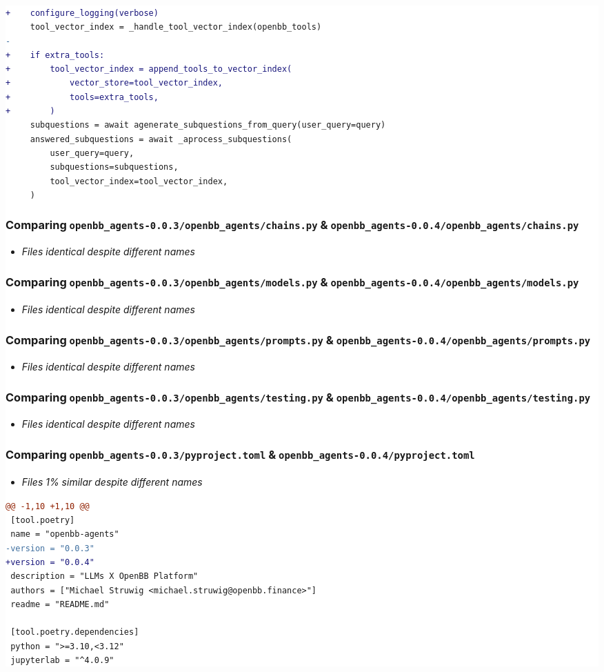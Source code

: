```diff
+    configure_logging(verbose)
     tool_vector_index = _handle_tool_vector_index(openbb_tools)
-
+    if extra_tools:
+        tool_vector_index = append_tools_to_vector_index(
+            vector_store=tool_vector_index,
+            tools=extra_tools,
+        )
     subquestions = await agenerate_subquestions_from_query(user_query=query)
     answered_subquestions = await _aprocess_subquestions(
         user_query=query,
         subquestions=subquestions,
         tool_vector_index=tool_vector_index,
     )
```

### Comparing `openbb_agents-0.0.3/openbb_agents/chains.py` & `openbb_agents-0.0.4/openbb_agents/chains.py`

 * *Files identical despite different names*

### Comparing `openbb_agents-0.0.3/openbb_agents/models.py` & `openbb_agents-0.0.4/openbb_agents/models.py`

 * *Files identical despite different names*

### Comparing `openbb_agents-0.0.3/openbb_agents/prompts.py` & `openbb_agents-0.0.4/openbb_agents/prompts.py`

 * *Files identical despite different names*

### Comparing `openbb_agents-0.0.3/openbb_agents/testing.py` & `openbb_agents-0.0.4/openbb_agents/testing.py`

 * *Files identical despite different names*

### Comparing `openbb_agents-0.0.3/pyproject.toml` & `openbb_agents-0.0.4/pyproject.toml`

 * *Files 1% similar despite different names*

```diff
@@ -1,10 +1,10 @@
 [tool.poetry]
 name = "openbb-agents"
-version = "0.0.3"
+version = "0.0.4"
 description = "LLMs X OpenBB Platform"
 authors = ["Michael Struwig <michael.struwig@openbb.finance>"]
 readme = "README.md"
 
 [tool.poetry.dependencies]
 python = ">=3.10,<3.12"
 jupyterlab = "^4.0.9"
```

